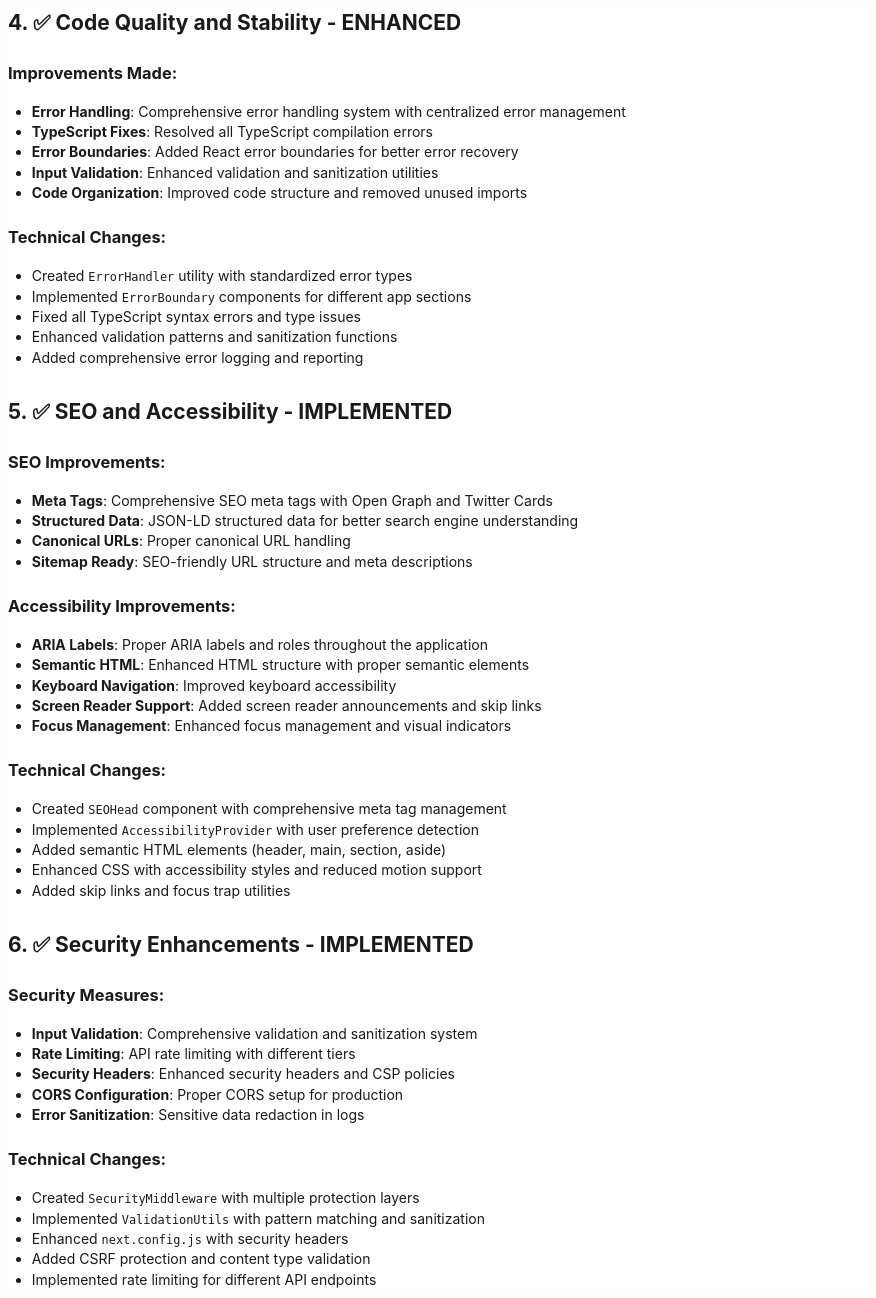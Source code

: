 ## 4. ✅ Code Quality and Stability - ENHANCED

### Improvements Made:
- **Error Handling**: Comprehensive error handling system with centralized error management
- **TypeScript Fixes**: Resolved all TypeScript compilation errors
- **Error Boundaries**: Added React error boundaries for better error recovery
- **Input Validation**: Enhanced validation and sanitization utilities
- **Code Organization**: Improved code structure and removed unused imports

### Technical Changes:
- Created `ErrorHandler` utility with standardized error types
- Implemented `ErrorBoundary` components for different app sections
- Fixed all TypeScript syntax errors and type issues
- Enhanced validation patterns and sanitization functions
- Added comprehensive error logging and reporting

## 5. ✅ SEO and Accessibility - IMPLEMENTED

### SEO Improvements:
- **Meta Tags**: Comprehensive SEO meta tags with Open Graph and Twitter Cards
- **Structured Data**: JSON-LD structured data for better search engine understanding
- **Canonical URLs**: Proper canonical URL handling
- **Sitemap Ready**: SEO-friendly URL structure and meta descriptions

### Accessibility Improvements:
- **ARIA Labels**: Proper ARIA labels and roles throughout the application
- **Semantic HTML**: Enhanced HTML structure with proper semantic elements
- **Keyboard Navigation**: Improved keyboard accessibility
- **Screen Reader Support**: Added screen reader announcements and skip links
- **Focus Management**: Enhanced focus management and visual indicators

### Technical Changes:
- Created `SEOHead` component with comprehensive meta tag management
- Implemented `AccessibilityProvider` with user preference detection
- Added semantic HTML elements (header, main, section, aside)
- Enhanced CSS with accessibility styles and reduced motion support
- Added skip links and focus trap utilities

## 6. ✅ Security Enhancements - IMPLEMENTED

### Security Measures:
- **Input Validation**: Comprehensive validation and sanitization system
- **Rate Limiting**: API rate limiting with different tiers
- **Security Headers**: Enhanced security headers and CSP policies
- **CORS Configuration**: Proper CORS setup for production
- **Error Sanitization**: Sensitive data redaction in logs

### Technical Changes:
- Created `SecurityMiddleware` with multiple protection layers
- Implemented `ValidationUtils` with pattern matching and sanitization
- Enhanced `next.config.js` with security headers
- Added CSRF protection and content type validation
- Implemented rate limiting for different API endpoints
